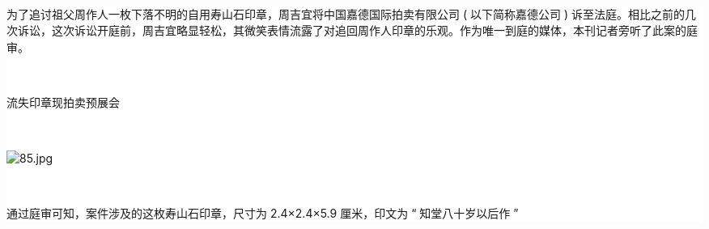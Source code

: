  </p>
 <p class="p2">
  <span class="s1">
   为了追讨祖父周作人一枚下落不明的自用寿山石印章，周吉宜将中国嘉德国际拍卖有限公司
  </span>
  <span class="s2">
   (
  </span>
  <span class="s1">
   以下简称嘉德公司
  </span>
  <span class="s2">
   )
  </span>
  <span class="s1">
   诉至法庭。相比之前的几次诉讼，这次诉讼开庭前，周吉宜略显轻松，其微笑表情流露了对追回周作人印章的乐观。作为唯一到庭的媒体，本刊记者旁听了此案的庭审。
  </span>
 </p>
 <p class="p1">
  <span class="s1">
  </span>
  <br/>
 </p>
 <p class="p2">
  <span class="s1">
   流失印章现拍卖预展会
  </span>
 </p>
 <p class="p1">
  <span class="s1">
  </span>
  <br/>
 </p>
 <p class="p3">
  <span class="s1">
   <img alt="85.jpg" border="0" height="546" src="/medias/contents/5001/85.jpg" width="320"/>
  </span>
 </p>
 <p class="p1">
  <span class="s1">
  </span>
  <br/>
 </p>
 <p class="p2">
  <span class="s1">
   通过庭审可知，案件涉及的这枚寿山石印章，尺寸为
  </span>
  <span class="s2">
   2.4×2.4×5.9
  </span>
  <span class="s1">
   厘米，印文为
  </span>
  <span class="s2">
   “
  </span>
  <span class="s1">
   知堂八十岁以后作
  </span>
  <span class="s2">
   ”
  </span>
  <span class="s1">